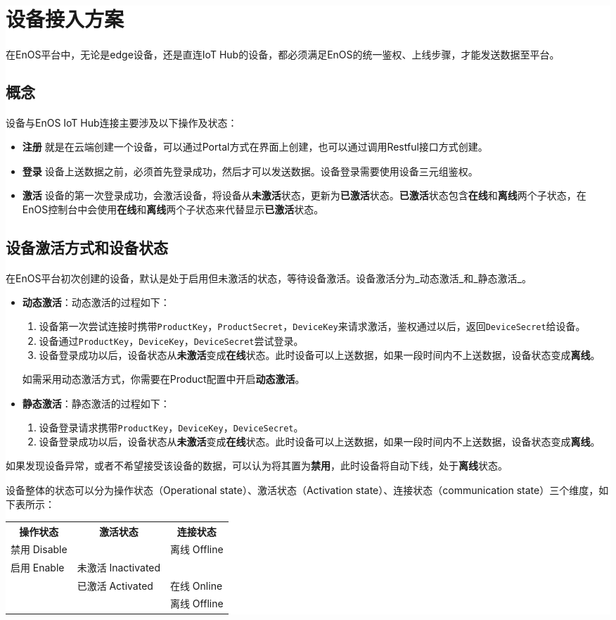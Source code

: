# 设备接入方案

在EnOS平台中，无论是edge设备，还是直连IoT Hub的设备，都必须满足EnOS的统一鉴权、上线步骤，才能发送数据至平台。

## 概念



设备与EnOS IoT Hub连接主要涉及以下操作及状态：

- **注册**
  就是在云端创建一个设备，可以通过Portal方式在界面上创建，也可以通过调用Restful接口方式创建。

- **登录**
  设备上送数据之前，必须首先登录成功，然后才可以发送数据。设备登录需要使用设备三元组鉴权。

- **激活**
  设备的第一次登录成功，会激活设备，将设备从**未激活**状态，更新为**已激活**状态。**已激活**状态包含**在线**和**离线**两个子状态，在EnOS控制台中会使用**在线**和**离线**两个子状态来代替显示**已激活**状态。



## 设备激活方式和设备状态

在EnOS平台初次创建的设备，默认是处于启用但未激活的状态，等待设备激活。设备激活分为_动态激活_和_静态激活_。
- **动态激活**：动态激活的过程如下：
  1. 设备第一次尝试连接时携带`ProductKey`，`ProductSecret`，`DeviceKey`来请求激活，鉴权通过以后，返回`DeviceSecret`给设备。
  2. 设备通过`ProductKey`，`DeviceKey`，`DeviceSecret`尝试登录。
  3. 设备登录成功以后，设备状态从**未激活**变成**在线**状态。此时设备可以上送数据，如果一段时间内不上送数据，设备状态变成**离线**。

  如需采用动态激活方式，你需要在Product配置中开启**动态激活**。

- **静态激活**：静态激活的过程如下：
  1. 设备登录请求携带`ProductKey`，`DeviceKey`，`DeviceSecret`。
  2. 设备登录成功以后，设备状态从**未激活**变成**在线**状态。此时设备可以上送数据，如果一段时间内不上送数据，设备状态变成**离线**。

如果发现设备异常，或者不希望接受该设备的数据，可以认为将其置为**禁用**，此时设备将自动下线，处于**离线**状态。

设备整体的状态可以分为操作状态（Operational state）、激活状态（Activation state）、连接状态（communication state）三个维度，如下表所示：

<table>
   <tr>
     <th>操作状态</th>
     <th>激活状态</th>
     <th>连接状态</th>
   </tr>
   <tr>
     <td>禁用 Disable</td>
     <td></td>
     <td>离线 Offline</td>
   </tr>
   <tr>
     <td>启用 Enable</td>
     <td>未激活 Inactivated</td>
     <td></td>
   </tr>
   <tr>
     <td></td>
     <td>已激活 Activated</td>
     <td>在线 Online</td>
   </tr>
   <tr>
     <td></td>
     <td></td>
     <td>离线 Offline</td>
   </tr>
</table>
